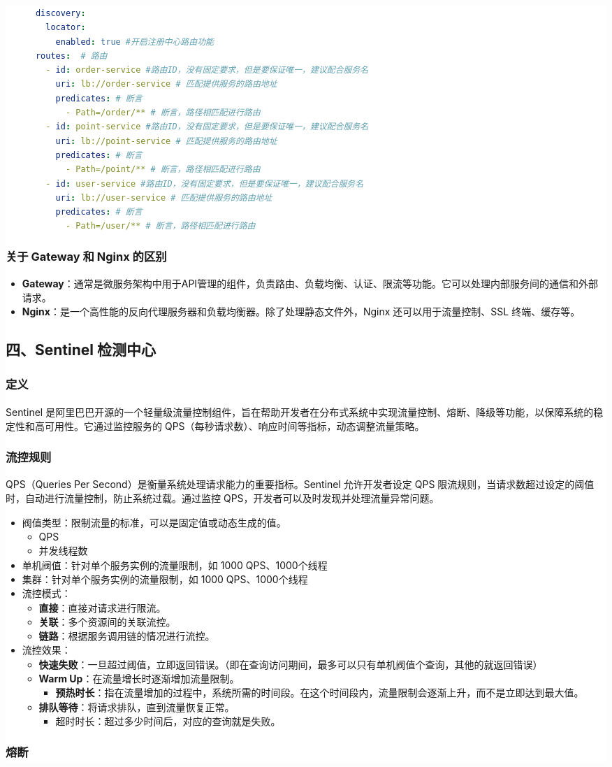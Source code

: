 ```yml
      discovery:
        locator:
          enabled: true #开启注册中心路由功能
      routes:  # 路由
        - id: order-service #路由ID，没有固定要求，但是要保证唯一，建议配合服务名
          uri: lb://order-service # 匹配提供服务的路由地址
          predicates: # 断言
            - Path=/order/** # 断言，路径相匹配进行路由
        - id: point-service #路由ID，没有固定要求，但是要保证唯一，建议配合服务名
          uri: lb://point-service # 匹配提供服务的路由地址
          predicates: # 断言
            - Path=/point/** # 断言，路径相匹配进行路由
        - id: user-service #路由ID，没有固定要求，但是要保证唯一，建议配合服务名
          uri: lb://user-service # 匹配提供服务的路由地址
          predicates: # 断言
            - Path=/user/** # 断言，路径相匹配进行路由
```




### 关于 Gateway 和 Nginx 的区别

- **Gateway**：通常是微服务架构中用于API管理的组件，负责路由、负载均衡、认证、限流等功能。它可以处理内部服务间的通信和外部请求。
- **Nginx**：是一个高性能的反向代理服务器和负载均衡器。除了处理静态文件外，Nginx 还可以用于流量控制、SSL 终端、缓存等。
## 四、Sentinel 检测中心

### 定义

Sentinel 是阿里巴巴开源的一个轻量级流量控制组件，旨在帮助开发者在分布式系统中实现流量控制、熔断、降级等功能，以保障系统的稳定性和高可用性。它通过监控服务的 QPS（每秒请求数）、响应时间等指标，动态调整流量策略。

### 流控规则

QPS（Queries Per Second）是衡量系统处理请求能力的重要指标。Sentinel 允许开发者设定 QPS 限流规则，当请求数超过设定的阈值时，自动进行流量控制，防止系统过载。通过监控 QPS，开发者可以及时发现并处理流量异常问题。

- 阀值类型：限制流量的标准，可以是固定值或动态生成的值。
	- QPS
	- 并发线程数
- 单机阀值：针对单个服务实例的流量限制，如 1000 QPS、1000个线程
- 集群：针对单个服务实例的流量限制，如 1000 QPS、1000个线程
- 流控模式：
	- **直接**：直接对请求进行限流。
	- **关联**：多个资源间的关联流控。
	- **链路**：根据服务调用链的情况进行流控。
- 流控效果：
	- **快速失败**：一旦超过阈值，立即返回错误。（即在查询访问期间，最多可以只有单机阀值个查询，其他的就返回错误）
	- **Warm Up**：在流量增长时逐渐增加流量限制。
		- **预热时长**：指在流量增加的过程中，系统所需的时间段。在这个时间段内，流量限制会逐渐上升，而不是立即达到最大值。
	- **排队等待**：将请求排队，直到流量恢复正常。
		- 超时时长：超过多少时间后，对应的查询就是失败。
### 熔断
